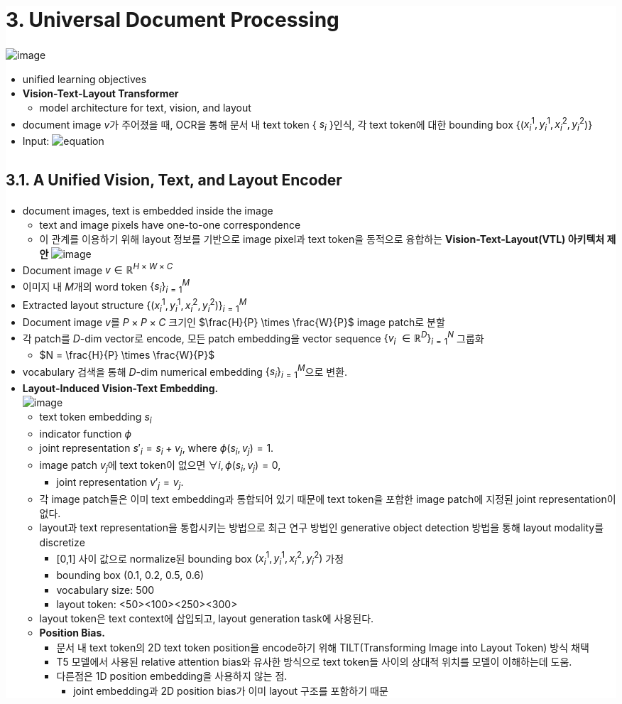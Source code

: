 # 3. Universal Document Processing
![image](https://github.com/in-sukim/NLP-Paper/assets/43094223/ffc892bd-ffd1-4845-90f4-2ff6a25ba401)
- unified learning objectives
- **Vision-Text-Layout Transformer**
    - model architecture for text, vision, and layout
- document image $v$가 주어졌을 때, OCR을 통해  문서 내 text token { $s_i$ }인식, 각 text token에 대한 bounding box {($x^1_i, y^1_i, x^2_i, y^2_i$)}
- Input: ![equation](https://github.com/in-sukim/NLP-Paper/assets/43094223/17c50855-57c7-4fd6-a0ec-e21e988069c1)<br/>

## 3.1. A Unified Vision, Text, and Layout Encoder
-  document images, text is embedded inside the image
    - text and image pixels have one-to-one correspondence
    - 이 관계를 이용하기 위해 layout 정보를 기반으로 image pixel과 text token을 동적으로 융합하는 **Vision-Text-Layout(VTL) 아키텍처 제안**
![image](https://github.com/in-sukim/NLP-Paper/assets/43094223/4afb478c-5e80-4195-9a2f-5c6b763c61a2)
- Document image $v \in \mathbb{R}^{H \times W \times C}$
- 이미지 내 $M$개의 word token $\{s_i\}_{i=1}^M$
- Extracted layout structure $\{(x_i^1, y_i^1, x_i^2, y_i^2)\}_{i=1}^M$
- Document image $v$를 $P \times P \times C$ 크기인 $\frac{H}{P} \times \frac{W}{P}$ image patch로 분할 
- 각 patch를 $D$-dim vector로 encode, 모든 patch embedding을 vector sequence $\{v_i\ \in \mathbb{R}^D \}_{i = 1}^N$ 그룹화
    - $N = \frac{H}{P} \times \frac{W}{P}$
- vocabulary 검색을 통해 $D$-dim numerical embedding $\{s_i\}_{i=1}^M$으로 변환.
- **Layout-Induced Vision-Text Embedding.**<br/>
    ![image](https://github.com/in-sukim/NLP-Paper/assets/43094223/3f5c1dd8-e00a-43d7-a79f-13ddf2728560)
    - text token embedding $s_i$
    - indicator function $\phi$
    - joint representation $s'_i = s_i + v_j$, where $\phi(s_i, v_j) = 1.$
    - image patch $v_j$에 text token이 없으면 $∀i, \phi(s_i, v_j) = 0$, 
        - joint representation $v'_j = v_j$.
    - 각 image patch들은 이미 text embedding과 통합되어 있기 때문에 text token을 포함한 image patch에 지정된 joint representation이 없다.
    -  layout과 text representation을 통합시키는 방법으로  최근 연구 방법인 generative object detection 방법을 통해  layout modality를 discretize
        - [0,1] 사이 값으로 normalize된 bounding box $(x^1_i, y^1_i, x^2_i, y^2_i)$ 가정
        - bounding box (0.1, 0.2, 0.5, 0.6)
        - vocabulary size: 500
        - layout token: <50><100><250><300>
    - layout token은 text context에 삽입되고, layout generation task에 사용된다.
    - **Position Bias.**
        - 문서 내 text token의 2D text token position을 encode하기 위해 TILT(Transforming Image into Layout Token) 방식 채택
        - T5 모델에서 사용된 relative attention bias와 유사한 방식으로 text token들 사이의 상대적 위치를 모델이 이해하는데 도움.
        - 다른점은 1D position embedding을 사용하지 않는 점.
            - joint embedding과 2D position bias가 이미 layout 구조를 포함하기 때문

